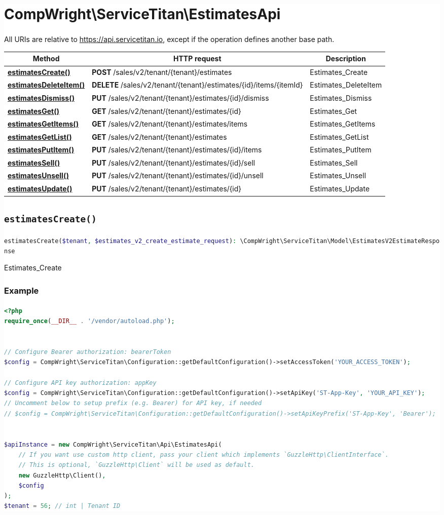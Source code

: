 # CompWright\ServiceTitan\EstimatesApi

All URIs are relative to https://api.servicetitan.io, except if the operation defines another base path.

| Method | HTTP request | Description |
| ------------- | ------------- | ------------- |
| [**estimatesCreate()**](EstimatesApi.md#estimatesCreate) | **POST** /sales/v2/tenant/{tenant}/estimates | Estimates_Create |
| [**estimatesDeleteItem()**](EstimatesApi.md#estimatesDeleteItem) | **DELETE** /sales/v2/tenant/{tenant}/estimates/{id}/items/{itemId} | Estimates_DeleteItem |
| [**estimatesDismiss()**](EstimatesApi.md#estimatesDismiss) | **PUT** /sales/v2/tenant/{tenant}/estimates/{id}/dismiss | Estimates_Dismiss |
| [**estimatesGet()**](EstimatesApi.md#estimatesGet) | **GET** /sales/v2/tenant/{tenant}/estimates/{id} | Estimates_Get |
| [**estimatesGetItems()**](EstimatesApi.md#estimatesGetItems) | **GET** /sales/v2/tenant/{tenant}/estimates/items | Estimates_GetItems |
| [**estimatesGetList()**](EstimatesApi.md#estimatesGetList) | **GET** /sales/v2/tenant/{tenant}/estimates | Estimates_GetList |
| [**estimatesPutItem()**](EstimatesApi.md#estimatesPutItem) | **PUT** /sales/v2/tenant/{tenant}/estimates/{id}/items | Estimates_PutItem |
| [**estimatesSell()**](EstimatesApi.md#estimatesSell) | **PUT** /sales/v2/tenant/{tenant}/estimates/{id}/sell | Estimates_Sell |
| [**estimatesUnsell()**](EstimatesApi.md#estimatesUnsell) | **PUT** /sales/v2/tenant/{tenant}/estimates/{id}/unsell | Estimates_Unsell |
| [**estimatesUpdate()**](EstimatesApi.md#estimatesUpdate) | **PUT** /sales/v2/tenant/{tenant}/estimates/{id} | Estimates_Update |


## `estimatesCreate()`

```php
estimatesCreate($tenant, $estimates_v2_create_estimate_request): \CompWright\ServiceTitan\Model\EstimatesV2EstimateResponse
```

Estimates_Create

### Example

```php
<?php
require_once(__DIR__ . '/vendor/autoload.php');


// Configure Bearer authorization: bearerToken
$config = CompWright\ServiceTitan\Configuration::getDefaultConfiguration()->setAccessToken('YOUR_ACCESS_TOKEN');

// Configure API key authorization: appKey
$config = CompWright\ServiceTitan\Configuration::getDefaultConfiguration()->setApiKey('ST-App-Key', 'YOUR_API_KEY');
// Uncomment below to setup prefix (e.g. Bearer) for API key, if needed
// $config = CompWright\ServiceTitan\Configuration::getDefaultConfiguration()->setApiKeyPrefix('ST-App-Key', 'Bearer');


$apiInstance = new CompWright\ServiceTitan\Api\EstimatesApi(
    // If you want use custom http client, pass your client which implements `GuzzleHttp\ClientInterface`.
    // This is optional, `GuzzleHttp\Client` will be used as default.
    new GuzzleHttp\Client(),
    $config
);
$tenant = 56; // int | Tenant ID
```